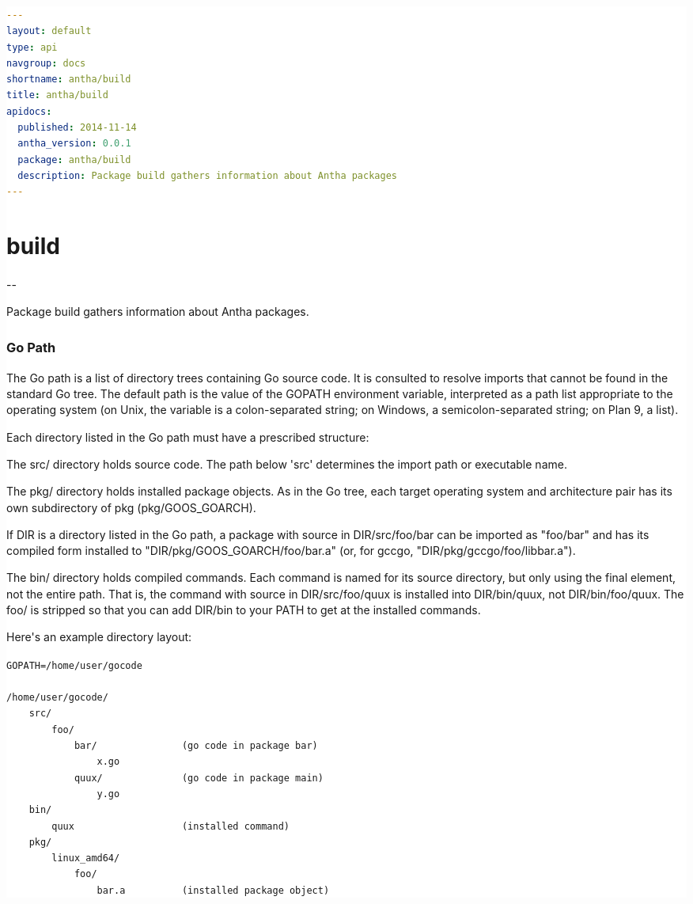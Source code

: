 ```yaml
---
layout: default
type: api
navgroup: docs
shortname: antha/build
title: antha/build
apidocs:
  published: 2014-11-14
  antha_version: 0.0.1
  package: antha/build
  description: Package build gathers information about Antha packages
---
```

# build
--

Package build gathers information about Antha packages.


### Go Path

The Go path is a list of directory trees containing Go source code. It is
consulted to resolve imports that cannot be found in the standard Go tree. The
default path is the value of the GOPATH environment variable, interpreted as a
path list appropriate to the operating system (on Unix, the variable is a
colon-separated string; on Windows, a semicolon-separated string; on Plan 9, a
list).

Each directory listed in the Go path must have a prescribed structure:

The src/ directory holds source code. The path below 'src' determines the import
path or executable name.

The pkg/ directory holds installed package objects. As in the Go tree, each
target operating system and architecture pair has its own subdirectory of pkg
(pkg/GOOS_GOARCH).

If DIR is a directory listed in the Go path, a package with source in
DIR/src/foo/bar can be imported as "foo/bar" and has its compiled form installed
to "DIR/pkg/GOOS_GOARCH/foo/bar.a" (or, for gccgo,
"DIR/pkg/gccgo/foo/libbar.a").

The bin/ directory holds compiled commands. Each command is named for its source
directory, but only using the final element, not the entire path. That is, the
command with source in DIR/src/foo/quux is installed into DIR/bin/quux, not
DIR/bin/foo/quux. The foo/ is stripped so that you can add DIR/bin to your PATH
to get at the installed commands.

Here's an example directory layout:

    GOPATH=/home/user/gocode

    /home/user/gocode/
        src/
            foo/
                bar/               (go code in package bar)
                    x.go
                quux/              (go code in package main)
                    y.go
        bin/
            quux                   (installed command)
        pkg/
            linux_amd64/
                foo/
                    bar.a          (installed package object)
